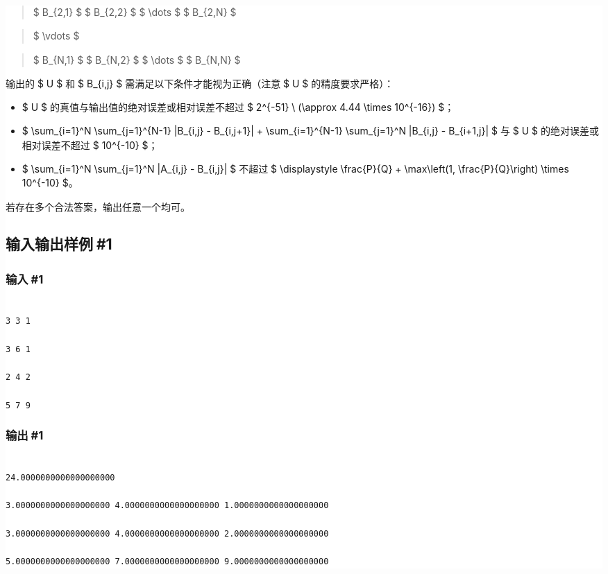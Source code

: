 > $ B_{2,1} $ $ B_{2,2} $ $ \dots $ $ B_{2,N} $  

> $ \vdots $  

> $ B_{N,1} $ $ B_{N,2} $ $ \dots $ $ B_{N,N} $  



输出的 $ U $ 和 $ B_{i,j} $ 需满足以下条件才能视为正确（注意 $ U $ 的精度要求严格）：



- $ U $ 的真值与输出值的绝对误差或相对误差不超过 $ 2^{-51} \ (\approx 4.44 \times 10^{-16}) $；

- $ \sum_{i=1}^N \sum_{j=1}^{N-1} |B_{i,j} - B_{i,j+1}| + \sum_{i=1}^{N-1} \sum_{j=1}^N |B_{i,j} - B_{i+1,j}| $ 与 $ U $ 的绝对误差或相对误差不超过 $ 10^{-10} $；

- $ \sum_{i=1}^N \sum_{j=1}^N |A_{i,j} - B_{i,j}| $ 不超过 $ \displaystyle \frac{P}{Q} + \max\left(1, \frac{P}{Q}\right) \times 10^{-10} $。



若存在多个合法答案，输出任意一个均可。



## 输入输出样例 #1



### 输入 #1



```

3 3 1

3 6 1

2 4 2

5 7 9

```



### 输出 #1



```

24.0000000000000000000

3.0000000000000000000 4.0000000000000000000 1.0000000000000000000

3.0000000000000000000 4.0000000000000000000 2.0000000000000000000

5.0000000000000000000 7.0000000000000000000 9.0000000000000000000

```
